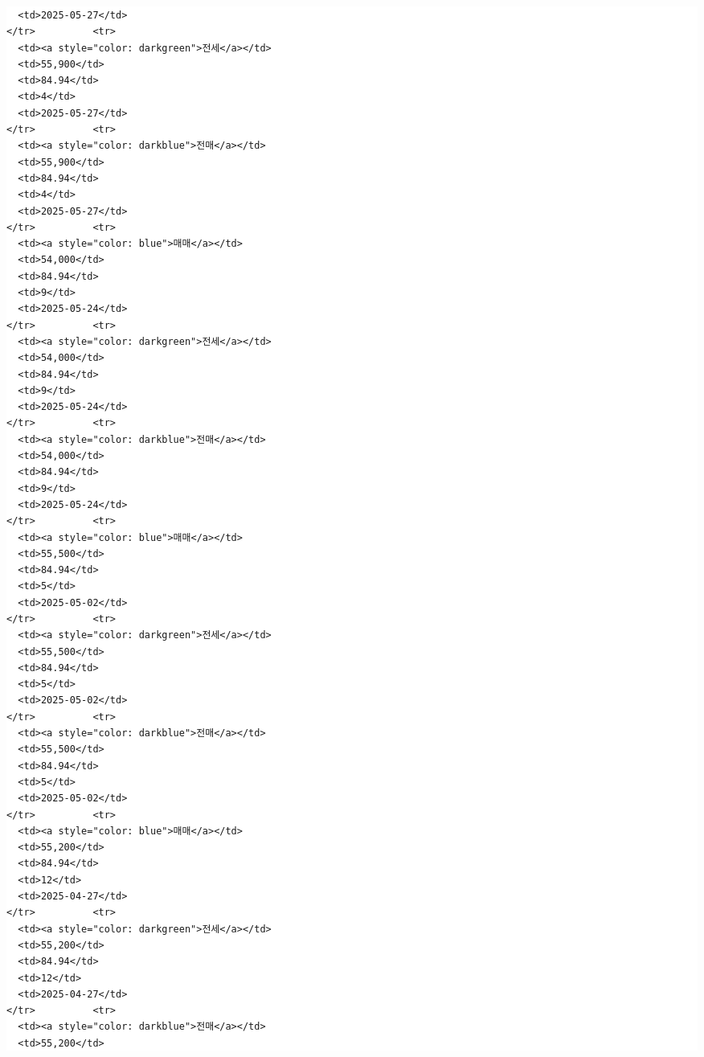       <td>2025-05-27</td>
    </tr>          <tr>
      <td><a style="color: darkgreen">전세</a></td>
      <td>55,900</td>
      <td>84.94</td>
      <td>4</td>
      <td>2025-05-27</td>
    </tr>          <tr>
      <td><a style="color: darkblue">전매</a></td>
      <td>55,900</td>
      <td>84.94</td>
      <td>4</td>
      <td>2025-05-27</td>
    </tr>          <tr>
      <td><a style="color: blue">매매</a></td>
      <td>54,000</td>
      <td>84.94</td>
      <td>9</td>
      <td>2025-05-24</td>
    </tr>          <tr>
      <td><a style="color: darkgreen">전세</a></td>
      <td>54,000</td>
      <td>84.94</td>
      <td>9</td>
      <td>2025-05-24</td>
    </tr>          <tr>
      <td><a style="color: darkblue">전매</a></td>
      <td>54,000</td>
      <td>84.94</td>
      <td>9</td>
      <td>2025-05-24</td>
    </tr>          <tr>
      <td><a style="color: blue">매매</a></td>
      <td>55,500</td>
      <td>84.94</td>
      <td>5</td>
      <td>2025-05-02</td>
    </tr>          <tr>
      <td><a style="color: darkgreen">전세</a></td>
      <td>55,500</td>
      <td>84.94</td>
      <td>5</td>
      <td>2025-05-02</td>
    </tr>          <tr>
      <td><a style="color: darkblue">전매</a></td>
      <td>55,500</td>
      <td>84.94</td>
      <td>5</td>
      <td>2025-05-02</td>
    </tr>          <tr>
      <td><a style="color: blue">매매</a></td>
      <td>55,200</td>
      <td>84.94</td>
      <td>12</td>
      <td>2025-04-27</td>
    </tr>          <tr>
      <td><a style="color: darkgreen">전세</a></td>
      <td>55,200</td>
      <td>84.94</td>
      <td>12</td>
      <td>2025-04-27</td>
    </tr>          <tr>
      <td><a style="color: darkblue">전매</a></td>
      <td>55,200</td>